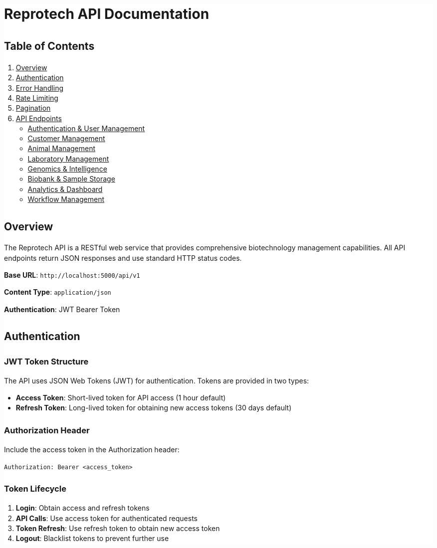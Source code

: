 # Reprotech API Documentation

## Table of Contents

1. [Overview](#overview)
2. [Authentication](#authentication)
3. [Error Handling](#error-handling)
4. [Rate Limiting](#rate-limiting)
5. [Pagination](#pagination)
6. [API Endpoints](#api-endpoints)
   - [Authentication & User Management](#authentication--user-management)
   - [Customer Management](#customer-management)
   - [Animal Management](#animal-management)
   - [Laboratory Management](#laboratory-management)
   - [Genomics & Intelligence](#genomics--intelligence)
   - [Biobank & Sample Storage](#biobank--sample-storage)
   - [Analytics & Dashboard](#analytics--dashboard)
   - [Workflow Management](#workflow-management)

## Overview

The Reprotech API is a RESTful web service that provides comprehensive biotechnology management capabilities. All API endpoints return JSON responses and use standard HTTP status codes.

**Base URL**: `http://localhost:5000/api/v1`

**Content Type**: `application/json`

**Authentication**: JWT Bearer Token

## Authentication

### JWT Token Structure

The API uses JSON Web Tokens (JWT) for authentication. Tokens are provided in two types:

- **Access Token**: Short-lived token for API access (1 hour default)
- **Refresh Token**: Long-lived token for obtaining new access tokens (30 days default)

### Authorization Header

Include the access token in the Authorization header:

```
Authorization: Bearer <access_token>
```

### Token Lifecycle

1. **Login**: Obtain access and refresh tokens
2. **API Calls**: Use access token for authenticated requests
3. **Token Refresh**: Use refresh token to obtain new access token
4. **Logout**: Blacklist tokens to prevent further use
